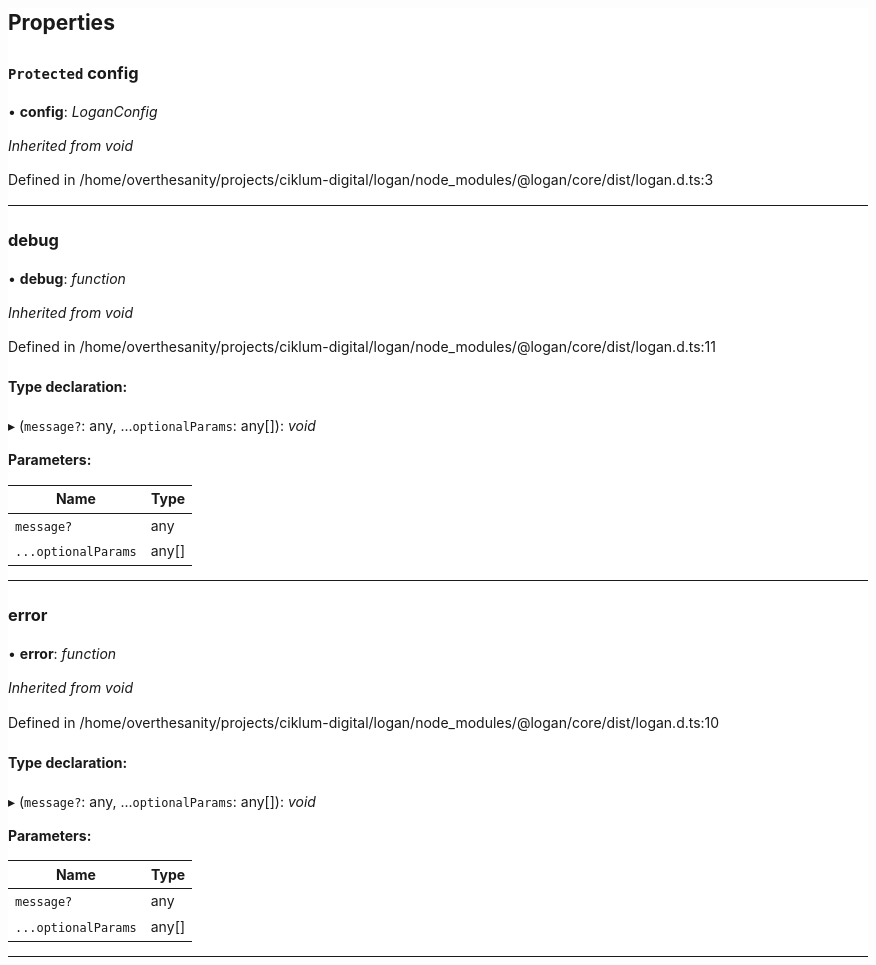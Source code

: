 ## Properties

### `Protected` config

• **config**: *LoganConfig*

*Inherited from void*

Defined in /home/overthesanity/projects/ciklum-digital/logan/node_modules/@logan/core/dist/logan.d.ts:3

___

###  debug

• **debug**: *function*

*Inherited from void*

Defined in /home/overthesanity/projects/ciklum-digital/logan/node_modules/@logan/core/dist/logan.d.ts:11

#### Type declaration:

▸ (`message?`: any, ...`optionalParams`: any[]): *void*

**Parameters:**

Name | Type |
------ | ------ |
`message?` | any |
`...optionalParams` | any[] |

___

###  error

• **error**: *function*

*Inherited from void*

Defined in /home/overthesanity/projects/ciklum-digital/logan/node_modules/@logan/core/dist/logan.d.ts:10

#### Type declaration:

▸ (`message?`: any, ...`optionalParams`: any[]): *void*

**Parameters:**

Name | Type |
------ | ------ |
`message?` | any |
`...optionalParams` | any[] |

___
